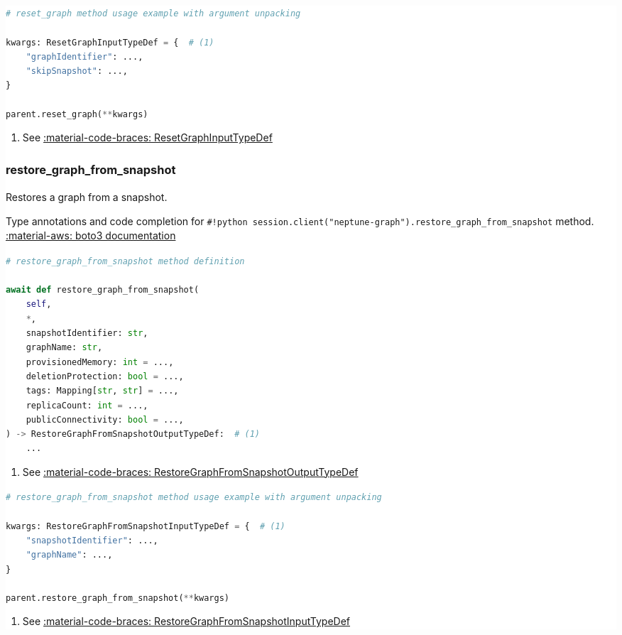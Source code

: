 
```python
# reset_graph method usage example with argument unpacking

kwargs: ResetGraphInputTypeDef = {  # (1)
    "graphIdentifier": ...,
    "skipSnapshot": ...,
}

parent.reset_graph(**kwargs)
```

1. See [:material-code-braces: ResetGraphInputTypeDef](./type_defs.md#resetgraphinputtypedef)

### restore\_graph\_from\_snapshot

Restores a graph from a snapshot.

Type annotations and code completion for `#!python session.client("neptune-graph").restore_graph_from_snapshot` method.
[:material-aws: boto3 documentation](https://boto3.amazonaws.com/v1/documentation/api/latest/reference/services/neptune-graph.html#NeptuneGraph.Client)

```python
# restore_graph_from_snapshot method definition

await def restore_graph_from_snapshot(
    self,
    *,
    snapshotIdentifier: str,
    graphName: str,
    provisionedMemory: int = ...,
    deletionProtection: bool = ...,
    tags: Mapping[str, str] = ...,
    replicaCount: int = ...,
    publicConnectivity: bool = ...,
) -> RestoreGraphFromSnapshotOutputTypeDef:  # (1)
    ...
```

1. See [:material-code-braces: RestoreGraphFromSnapshotOutputTypeDef](./type_defs.md#restoregraphfromsnapshotoutputtypedef)


```python
# restore_graph_from_snapshot method usage example with argument unpacking

kwargs: RestoreGraphFromSnapshotInputTypeDef = {  # (1)
    "snapshotIdentifier": ...,
    "graphName": ...,
}

parent.restore_graph_from_snapshot(**kwargs)
```

1. See [:material-code-braces: RestoreGraphFromSnapshotInputTypeDef](./type_defs.md#restoregraphfromsnapshotinputtypedef)

